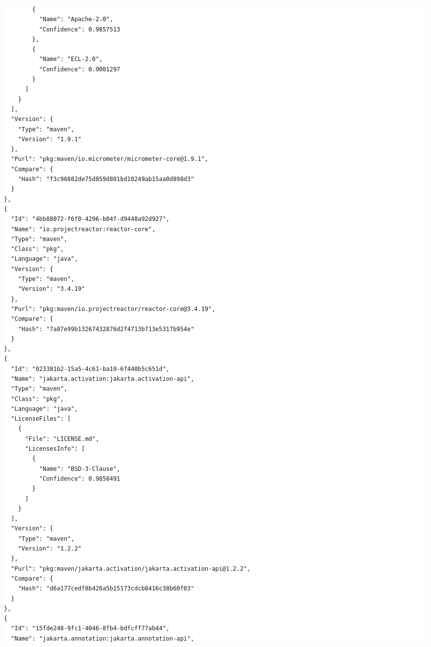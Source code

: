             {
              "Name": "Apache-2.0",
              "Confidence": 0.9857513
            },
            {
              "Name": "ECL-2.0",
              "Confidence": 0.9001297
            }
          ]
        }
      ],
      "Version": {
        "Type": "maven",
        "Version": "1.9.1"
      },
      "Purl": "pkg:maven/io.micrometer/micrometer-core@1.9.1",
      "Compare": {
        "Hash": "f3c96882de75d859d801bd10249ab15aa0d898d3"
      }
    },
    {
      "Id": "4bb88072-f6f0-4296-b04f-d9448a92d927",
      "Name": "io.projectreactor:reactor-core",
      "Type": "maven",
      "Class": "pkg",
      "Language": "java",
      "Version": {
        "Type": "maven",
        "Version": "3.4.19"
      },
      "Purl": "pkg:maven/io.projectreactor/reactor-core@3.4.19",
      "Compare": {
        "Hash": "7a87e99b13267432876d2f4713b713e5317b954e"
      }
    },
    {
      "Id": "023381b2-15a5-4c61-ba10-6f440b5c651d",
      "Name": "jakarta.activation:jakarta.activation-api",
      "Type": "maven",
      "Class": "pkg",
      "Language": "java",
      "LicenseFiles": [
        {
          "File": "LICENSE.md",
          "LicensesInfo": [
            {
              "Name": "BSD-3-Clause",
              "Confidence": 0.9858491
            }
          ]
        }
      ],
      "Version": {
        "Type": "maven",
        "Version": "1.2.2"
      },
      "Purl": "pkg:maven/jakarta.activation/jakarta.activation-api@1.2.2",
      "Compare": {
        "Hash": "d6a177cedf8b426a5b15173cdcb8416c38b60f03"
      }
    },
    {
      "Id": "15fde248-9fc1-4046-8fb4-bdfcff77ab44",
      "Name": "jakarta.annotation:jakarta.annotation-api",